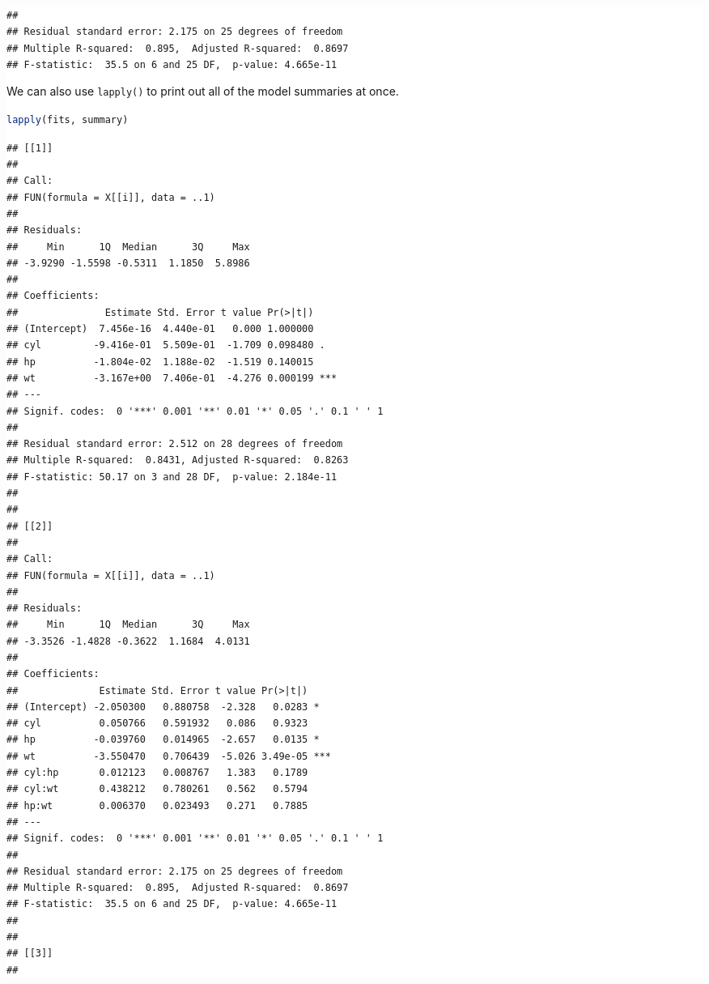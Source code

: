 ```
## 
## Residual standard error: 2.175 on 25 degrees of freedom
## Multiple R-squared:  0.895,	Adjusted R-squared:  0.8697 
## F-statistic:  35.5 on 6 and 25 DF,  p-value: 4.665e-11
```

We can also use `lapply()` to print out all of the model summaries at once.


```r
lapply(fits, summary)
```

```
## [[1]]
## 
## Call:
## FUN(formula = X[[i]], data = ..1)
## 
## Residuals:
##     Min      1Q  Median      3Q     Max 
## -3.9290 -1.5598 -0.5311  1.1850  5.8986 
## 
## Coefficients:
##               Estimate Std. Error t value Pr(>|t|)    
## (Intercept)  7.456e-16  4.440e-01   0.000 1.000000    
## cyl         -9.416e-01  5.509e-01  -1.709 0.098480 .  
## hp          -1.804e-02  1.188e-02  -1.519 0.140015    
## wt          -3.167e+00  7.406e-01  -4.276 0.000199 ***
## ---
## Signif. codes:  0 '***' 0.001 '**' 0.01 '*' 0.05 '.' 0.1 ' ' 1
## 
## Residual standard error: 2.512 on 28 degrees of freedom
## Multiple R-squared:  0.8431,	Adjusted R-squared:  0.8263 
## F-statistic: 50.17 on 3 and 28 DF,  p-value: 2.184e-11
## 
## 
## [[2]]
## 
## Call:
## FUN(formula = X[[i]], data = ..1)
## 
## Residuals:
##     Min      1Q  Median      3Q     Max 
## -3.3526 -1.4828 -0.3622  1.1684  4.0131 
## 
## Coefficients:
##              Estimate Std. Error t value Pr(>|t|)    
## (Intercept) -2.050300   0.880758  -2.328   0.0283 *  
## cyl          0.050766   0.591932   0.086   0.9323    
## hp          -0.039760   0.014965  -2.657   0.0135 *  
## wt          -3.550470   0.706439  -5.026 3.49e-05 ***
## cyl:hp       0.012123   0.008767   1.383   0.1789    
## cyl:wt       0.438212   0.780261   0.562   0.5794    
## hp:wt        0.006370   0.023493   0.271   0.7885    
## ---
## Signif. codes:  0 '***' 0.001 '**' 0.01 '*' 0.05 '.' 0.1 ' ' 1
## 
## Residual standard error: 2.175 on 25 degrees of freedom
## Multiple R-squared:  0.895,	Adjusted R-squared:  0.8697 
## F-statistic:  35.5 on 6 and 25 DF,  p-value: 4.665e-11
## 
## 
## [[3]]
## 
```